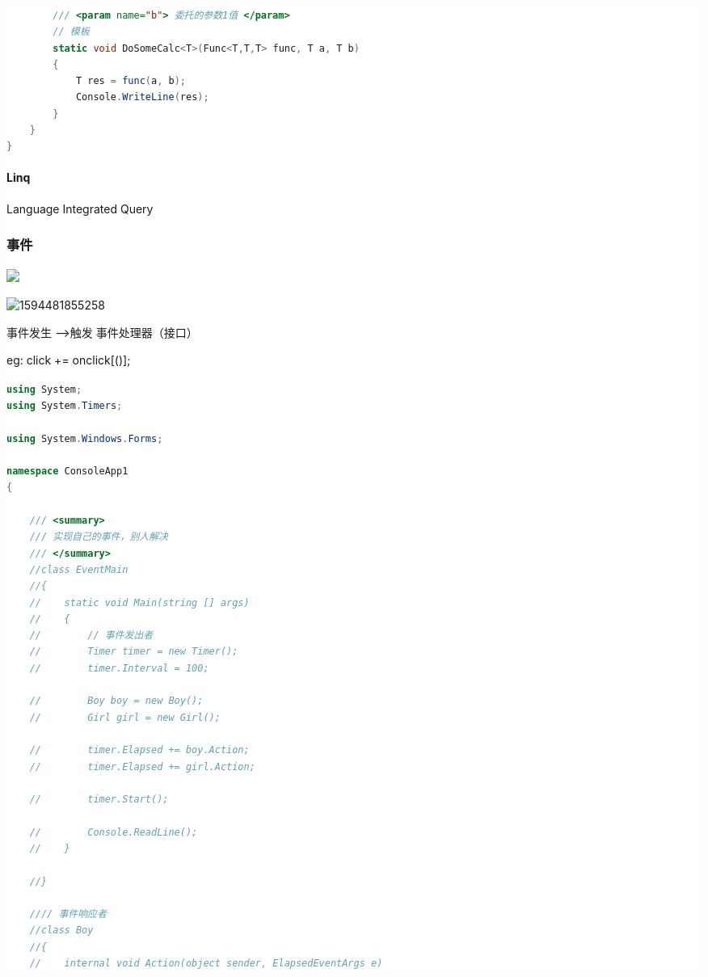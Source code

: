 ~~~C#
        /// <param name="b"> 委托的参数1值 </param>
        // 模板
        static void DoSomeCalc<T>(Func<T,T,T> func, T a, T b)
        {
            T res = func(a, b);
            Console.WriteLine(res);
        }
    }
}
~~~

#### Linq

Language Integrated Query 



### 事件

![](C:\Users\pg\AppData\Roaming\Typora\typora-user-images\1594478713849.png)

![1594481855258](C:\Users\pg\AppData\Roaming\Typora\typora-user-images\1594481855258.png)

事件发生  -->触发 事件处理器（接口）

eg: click  += onclick[()];



~~~ C#
using System;
using System.Timers;

using System.Windows.Forms;

namespace ConsoleApp1
{

    /// <summary>
    /// 实现自己的事件，别人解决
    /// </summary>
    //class EventMain
    //{
    //    static void Main(string [] args)
    //    {
    //        // 事件发出者
    //        Timer timer = new Timer();
    //        timer.Interval = 100;

    //        Boy boy = new Boy();
    //        Girl girl = new Girl();

    //        timer.Elapsed += boy.Action;
    //        timer.Elapsed += girl.Action;

    //        timer.Start();

    //        Console.ReadLine();
    //    }

    //}

    //// 事件响应者
    //class Boy
    //{
    //    internal void Action(object sender, ElapsedEventArgs e)
~~~